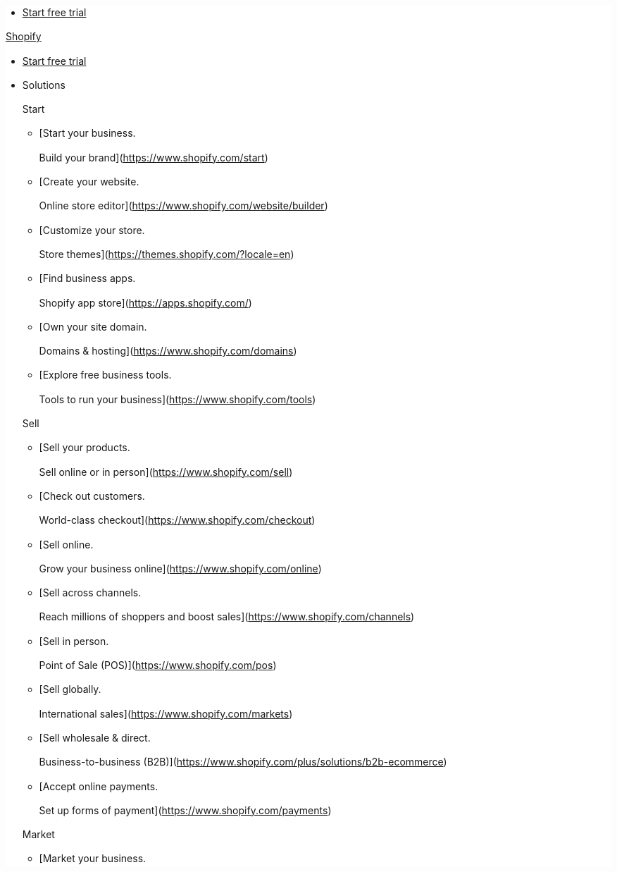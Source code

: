 * [Start free trial](https://accounts.shopify.com/store-create?language=en&locale=en&signup_page=https%3A%2F%2Fwww.shopify.com%2Flegal%2Fterms&signup_types[]=paid_trial_experience)

[Shopify](https://www.shopify.com/)

* [Start free trial](https://accounts.shopify.com/store-create?language=en&locale=en&signup_page=https%3A%2F%2Fwww.shopify.com%2Flegal%2Fterms&signup_types[]=paid_trial_experience)

* Solutions
    
    Start
    
    * [Start your business.
        
        Build your brand](https://www.shopify.com/start)
    * [Create your website.
        
        Online store editor](https://www.shopify.com/website/builder)
    * [Customize your store.
        
        Store themes](https://themes.shopify.com/?locale=en)
    * [Find business apps.
        
        Shopify app store](https://apps.shopify.com/)
    * [Own your site domain.
        
        Domains & hosting](https://www.shopify.com/domains)
    * [Explore free business tools.
        
        Tools to run your business](https://www.shopify.com/tools)
    
    Sell
    
    * [Sell your products.
        
        Sell online or in person](https://www.shopify.com/sell)
    * [Check out customers.
        
        World-class checkout](https://www.shopify.com/checkout)
    * [Sell online.
        
        Grow your business online](https://www.shopify.com/online)
    * [Sell across channels.
        
        Reach millions of shoppers and boost sales](https://www.shopify.com/channels)
    * [Sell in person.
        
        Point of Sale (POS)](https://www.shopify.com/pos)
    * [Sell globally.
        
        International sales](https://www.shopify.com/markets)
    * [Sell wholesale & direct.
        
        Business-to-business (B2B)](https://www.shopify.com/plus/solutions/b2b-ecommerce)
    * [Accept online payments.
        
        Set up forms of payment](https://www.shopify.com/payments)
    
    Market
    
    * [Market your business.
        